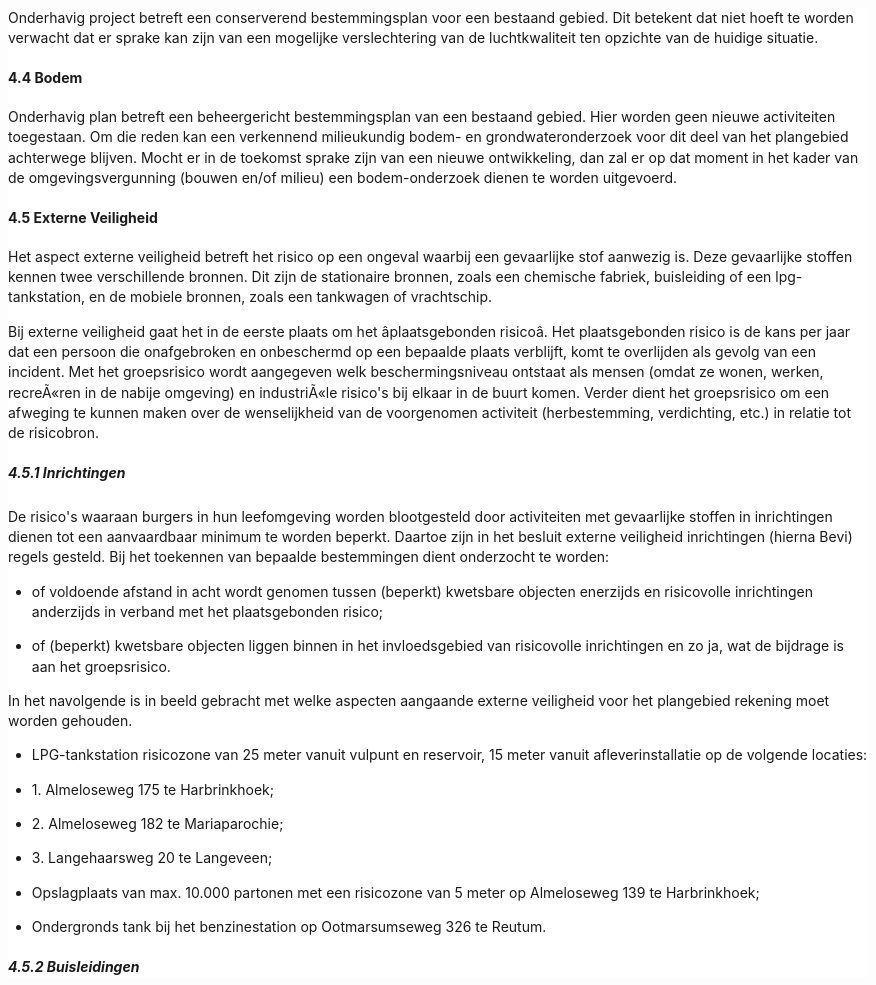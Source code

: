 Onderhavig project betreft een conserverend bestemmingsplan voor een bestaand gebied. Dit betekent dat niet hoeft te worden verwacht dat er sprake kan zijn van een mogelijke verslechtering van de luchtkwaliteit ten opzichte van de huidige situatie.

#### 4\.4 Bodem

Onderhavig plan betreft een beheergericht bestemmingsplan van een bestaand gebied. Hier worden geen nieuwe activiteiten toegestaan. Om die reden kan een verkennend milieukundig bodem\- en grondwateronderzoek voor dit deel van het plangebied achterwege blijven. Mocht er in de toekomst sprake zijn van een nieuwe ontwikkeling, dan zal er op dat moment in het kader van de omgevingsvergunning (bouwen en/of milieu) een bodem\-onderzoek dienen te worden uitgevoerd.

#### 4\.5 Externe Veiligheid

Het aspect externe veiligheid betreft het risico op een ongeval waarbij een gevaarlijke stof aanwezig is. Deze gevaarlijke stoffen kennen twee verschillende bronnen. Dit zijn de stationaire bronnen, zoals een chemische fabriek, buisleiding of een lpg\-tankstation, en de mobiele bronnen, zoals een tankwagen of vrachtschip.

Bij externe veiligheid gaat het in de eerste plaats om het âplaatsgebonden risicoâ. Het plaatsgebonden risico is de kans per jaar dat een persoon die onafgebroken en onbeschermd op een bepaalde plaats verblijft, komt te overlijden als gevolg van een incident. Met het groepsrisico wordt aangegeven welk beschermingsniveau ontstaat als mensen (omdat ze wonen, werken, recreÃ«ren in de nabije omgeving) en industriÃ«le risico's bij elkaar in de buurt komen. Verder dient het groepsrisico om een afweging te kunnen maken over de wenselijkheid van de voorgenomen activiteit (herbestemming, verdichting, etc.) in relatie tot de risicobron.

##### 4\.5\.1 Inrichtingen

De risico's waaraan burgers in hun leefomgeving worden blootgesteld door activiteiten met gevaarlijke stoffen in inrichtingen dienen tot een aanvaardbaar minimum te worden beperkt. Daartoe zijn in het besluit externe veiligheid inrichtingen (hierna Bevi) regels gesteld. Bij het toekennen van bepaalde bestemmingen dient onderzocht te worden:

* of voldoende afstand in acht wordt genomen tussen (beperkt) kwetsbare objecten enerzijds en risicovolle inrichtingen anderzijds in verband met het plaatsgebonden risico;

* of (beperkt) kwetsbare objecten liggen binnen in het invloedsgebied van risicovolle inrichtingen en zo ja, wat de bijdrage is aan het groepsrisico.

In het navolgende is in beeld gebracht met welke aspecten aangaande externe veiligheid voor het plangebied rekening moet worden gehouden.

* LPG\-tankstation risicozone van 25 meter vanuit vulpunt en reservoir, 15 meter vanuit afleverinstallatie op de volgende locaties:

+ 1\. Almeloseweg 175 te Harbrinkhoek;

+ 2\. Almeloseweg 182 te Mariaparochie;

+ 3\. Langehaarsweg 20 te Langeveen;

* Opslagplaats van max. 10\.000 partonen met een risicozone van 5 meter op Almeloseweg 139 te Harbrinkhoek;

* Ondergronds tank bij het benzinestation op Ootmarsumseweg 326 te Reutum.

##### 4\.5\.2 Buisleidingen
